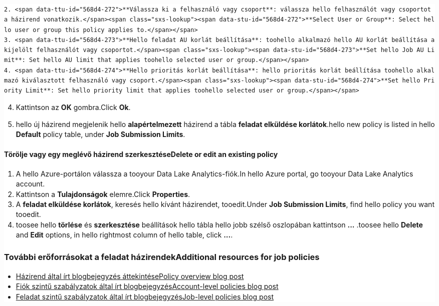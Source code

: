     2. <span data-ttu-id="568d4-272">**Válassza ki a felhasználó vagy csoport**: válassza hello felhasználót vagy csoportot a házirend vonatkozik.</span><span class="sxs-lookup"><span data-stu-id="568d4-272">**Select User or Group**: Select hello user or group this policy applies to.</span></span>
    3. <span data-ttu-id="568d4-273">**Hello feladat AU korlát beállítása**: toohello alkalmazó hello AU korlát beállítása a kijelölt felhasználót vagy csoportot.</span><span class="sxs-lookup"><span data-stu-id="568d4-273">**Set hello Job AU Limit**: Set hello AU limit that applies toohello selected user or group.</span></span>
    4. <span data-ttu-id="568d4-274">**Hello prioritás korlát beállítása**: hello prioritás korlát beállítása toohello alkalmazó kiválasztott felhasználó vagy csoport.</span><span class="sxs-lookup"><span data-stu-id="568d4-274">**Set hello Priority Limit**: Set hello priority limit that applies toohello selected user or group.</span></span>

4. <span data-ttu-id="568d4-275">Kattintson az **OK** gombra.</span><span class="sxs-lookup"><span data-stu-id="568d4-275">Click **Ok**.</span></span>

5. <span data-ttu-id="568d4-276">hello új házirend megjelenik hello **alapértelmezett** házirend a tábla **feladat elküldése korlátok**.</span><span class="sxs-lookup"><span data-stu-id="568d4-276">hello new policy is listed in hello **Default** policy table, under **Job Submission Limits**.</span></span> 

#### <a name="delete-or-edit-an-existing-policy"></a><span data-ttu-id="568d4-277">Törölje vagy egy meglévő házirend szerkesztése</span><span class="sxs-lookup"><span data-stu-id="568d4-277">Delete or edit an existing policy</span></span>

1. <span data-ttu-id="568d4-278">A hello Azure-portálon válassza a tooyour Data Lake Analytics-fiók.</span><span class="sxs-lookup"><span data-stu-id="568d4-278">In hello Azure portal, go tooyour Data Lake Analytics account.</span></span>
2. <span data-ttu-id="568d4-279">Kattintson a **Tulajdonságok** elemre.</span><span class="sxs-lookup"><span data-stu-id="568d4-279">Click **Properties**.</span></span>
3. <span data-ttu-id="568d4-280">A **feladat elküldése korlátok**, keresés hello kívánt házirendet, tooedit.</span><span class="sxs-lookup"><span data-stu-id="568d4-280">Under **Job Submission Limits**, find hello policy you want tooedit.</span></span>
4.  <span data-ttu-id="568d4-281">toosee hello **törlése** és **szerkesztése** beállítások hello tábla hello jobb szélső oszlopában kattintson **...** .</span><span class="sxs-lookup"><span data-stu-id="568d4-281">toosee hello **Delete** and **Edit** options, in hello rightmost column of hello table, click **...**.</span></span>

### <a name="additional-resources-for-job-policies"></a><span data-ttu-id="568d4-282">További erőforrásokat a feladat házirendek</span><span class="sxs-lookup"><span data-stu-id="568d4-282">Additional resources for job policies</span></span>
* [<span data-ttu-id="568d4-283">Házirend által írt blogbejegyzés áttekintése</span><span class="sxs-lookup"><span data-stu-id="568d4-283">Policy overview blog post</span></span>](https://blogs.msdn.microsoft.com/azuredatalake/2017/06/08/managing-your-azure-data-lake-analytics-compute-resources-overview/)
* [<span data-ttu-id="568d4-284">Fiók szintű szabályzatok által írt blogbejegyzés</span><span class="sxs-lookup"><span data-stu-id="568d4-284">Account-level policies blog post</span></span>](https://blogs.msdn.microsoft.com/azuredatalake/2017/06/08/managing-your-azure-data-lake-analytics-compute-resources-account-level-policy/)
* [<span data-ttu-id="568d4-285">Feladat szintű szabályzatok által írt blogbejegyzés</span><span class="sxs-lookup"><span data-stu-id="568d4-285">Job-level policies blog post</span></span>](https://blogs.msdn.microsoft.com/azuredatalake/2017/06/08/managing-your-azure-data-lake-analytics-compute-resources-job-level-policy/)
